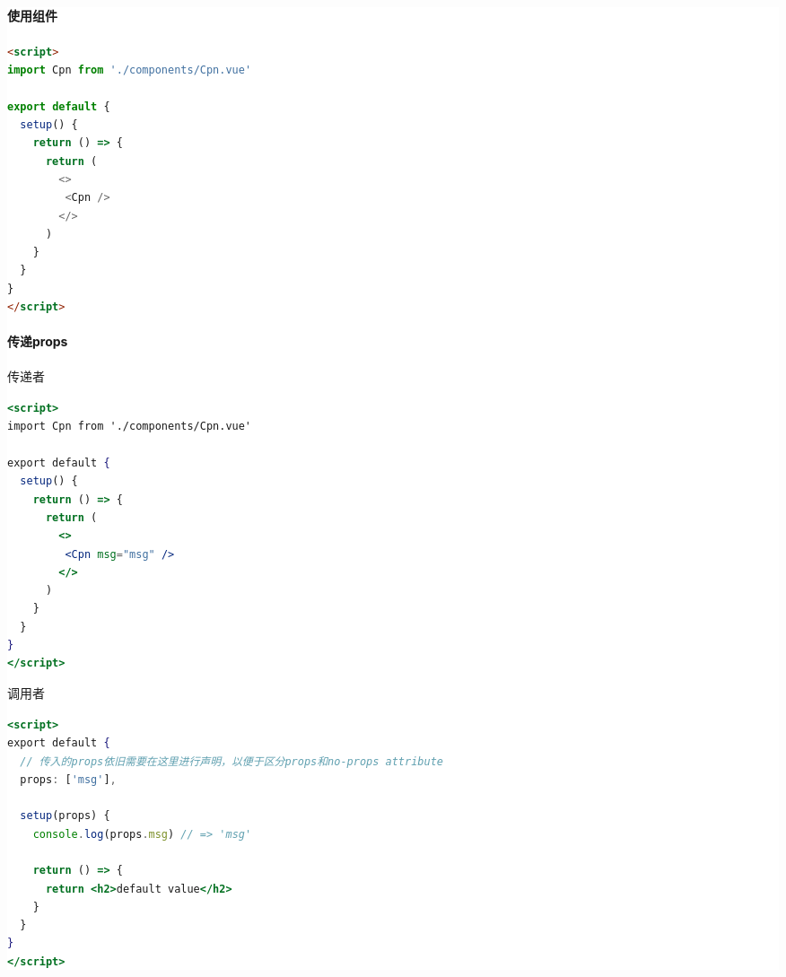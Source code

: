 #### 使用组件

```html
<script>
import Cpn from './components/Cpn.vue'

export default {
  setup() {
    return () => {
      return (
        <>
         <Cpn />
        </>
      )
    }
  }
}
</script>
```

#### 传递props

传递者

```jsx
<script>
import Cpn from './components/Cpn.vue'

export default {
  setup() {
    return () => {
      return (
        <>
         <Cpn msg="msg" />
        </>
      )
    }
  }
}
</script>
```

调用者

```jsx
<script>
export default {
  // 传入的props依旧需要在这里进行声明，以便于区分props和no-props attribute
  props: ['msg'],

  setup(props) {
    console.log(props.msg) // => 'msg'

    return () => {
      return <h2>default value</h2>
    }
  }
}
</script>
```

